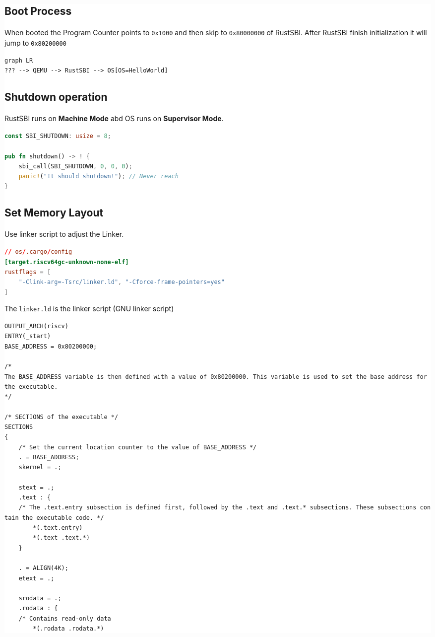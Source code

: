 ## Boot Process
When booted the Program Counter points to `0x1000` and then skip to `0x80000000` of RustSBI.
After RustSBI finish initialization it will jump to `0x80200000`

```mermaid
graph LR
??? --> QEMU --> RustSBI --> OS[OS=HelloWorld]
```

## Shutdown operation
RustSBI runs on **Machine Mode** abd OS runs on **Supervisor Mode**.
```rust
const SBI_SHUTDOWN: usize = 8;

pub fn shutdown() -> ! {
    sbi_call(SBI_SHUTDOWN, 0, 0, 0);
    panic!("It should shutdown!"); // Never reach
}
```

## Set Memory Layout
Use linker script to adjust the Linker.

```toml
// os/.cargo/config
[target.riscv64gc-unknown-none-elf]
rustflags = [
    "-Clink-arg=-Tsrc/linker.ld", "-Cforce-frame-pointers=yes"
]
```

The `linker.ld` is the linker script (GNU linker script)
```linker
OUTPUT_ARCH(riscv)
ENTRY(_start)
BASE_ADDRESS = 0x80200000; 

/*
The BASE_ADDRESS variable is then defined with a value of 0x80200000. This variable is used to set the base address for the executable.
*/

/* SECTIONS of the executable */
SECTIONS
{
    /* Set the current location counter to the value of BASE_ADDRESS */
    . = BASE_ADDRESS; 
    skernel = .;

    stext = .;
    .text : {
    /* The .text.entry subsection is defined first, followed by the .text and .text.* subsections. These subsections contain the executable code. */
        *(.text.entry)
        *(.text .text.*)
    }

    . = ALIGN(4K);
    etext = .;

    srodata = .;
    .rodata : {
    /* Contains read-only data
        *(.rodata .rodata.*)
```